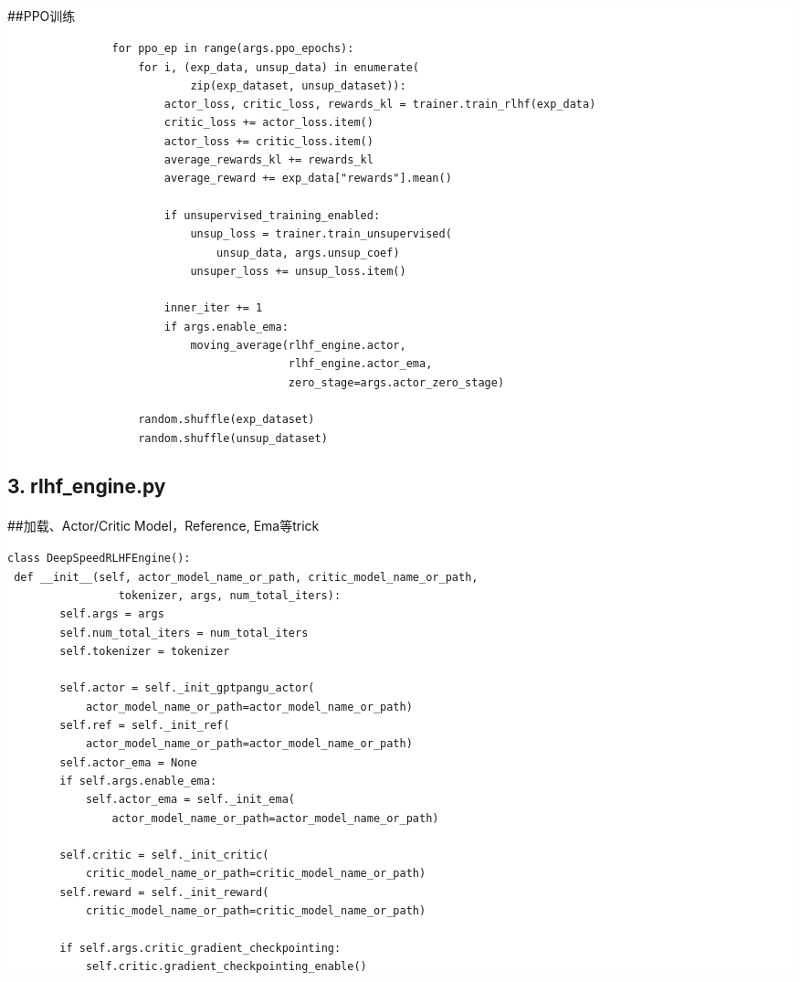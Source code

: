 ##PPO训练

```text/x-python
                for ppo_ep in range(args.ppo_epochs):
                    for i, (exp_data, unsup_data) in enumerate(
                            zip(exp_dataset, unsup_dataset)):
                        actor_loss, critic_loss, rewards_kl = trainer.train_rlhf(exp_data)
                        critic_loss += actor_loss.item()
                        actor_loss += critic_loss.item()
                        average_rewards_kl += rewards_kl
                        average_reward += exp_data["rewards"].mean()

                        if unsupervised_training_enabled:
                            unsup_loss = trainer.train_unsupervised(
                                unsup_data, args.unsup_coef)
                            unsuper_loss += unsup_loss.item()

                        inner_iter += 1
                        if args.enable_ema:
                            moving_average(rlhf_engine.actor,
                                           rlhf_engine.actor_ema,
                                           zero_stage=args.actor_zero_stage)

                    random.shuffle(exp_dataset)
                    random.shuffle(unsup_dataset)
```

## 3. rlhf\_engine.py

##加载、Actor/Critic Model，Reference, Ema等trick

```text/x-python
class DeepSpeedRLHFEngine():
 def __init__(self, actor_model_name_or_path, critic_model_name_or_path,
                 tokenizer, args, num_total_iters):
        self.args = args
        self.num_total_iters = num_total_iters
        self.tokenizer = tokenizer

        self.actor = self._init_gptpangu_actor(
            actor_model_name_or_path=actor_model_name_or_path)
        self.ref = self._init_ref(
            actor_model_name_or_path=actor_model_name_or_path)
        self.actor_ema = None
        if self.args.enable_ema:
            self.actor_ema = self._init_ema(
                actor_model_name_or_path=actor_model_name_or_path)

        self.critic = self._init_critic(
            critic_model_name_or_path=critic_model_name_or_path)
        self.reward = self._init_reward(
            critic_model_name_or_path=critic_model_name_or_path)
        
        if self.args.critic_gradient_checkpointing:
            self.critic.gradient_checkpointing_enable()
```
